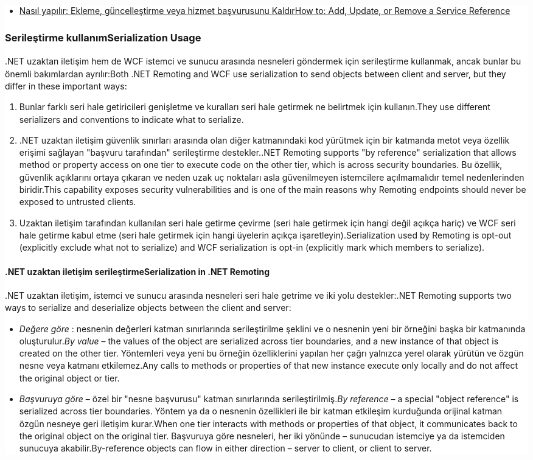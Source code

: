 -   [<span data-ttu-id="11725-175">Nasıl yapılır: Ekleme, güncelleştirme veya hizmet başvurusunu Kaldır</span><span class="sxs-lookup"><span data-stu-id="11725-175">How to: Add, Update, or Remove a Service Reference</span></span>](/visualstudio/data-tools/how-to-add-update-or-remove-a-wcf-data-service-reference)  
  
### <a name="serialization-usage"></a><span data-ttu-id="11725-176">Serileştirme kullanım</span><span class="sxs-lookup"><span data-stu-id="11725-176">Serialization Usage</span></span>  
 <span data-ttu-id="11725-177">.NET uzaktan iletişim hem de WCF istemci ve sunucu arasında nesneleri göndermek için serileştirme kullanmak, ancak bunlar bu önemli bakımlardan ayrılır:</span><span class="sxs-lookup"><span data-stu-id="11725-177">Both .NET Remoting and WCF use serialization to send objects between client and server, but they differ in these important ways:</span></span>  
  
1.  <span data-ttu-id="11725-178">Bunlar farklı seri hale getiricileri genişletme ve kuralları seri hale getirmek ne belirtmek için kullanın.</span><span class="sxs-lookup"><span data-stu-id="11725-178">They use different serializers and conventions to indicate what to serialize.</span></span>  
  
2.  <span data-ttu-id="11725-179">.NET uzaktan iletişim güvenlik sınırları arasında olan diğer katmanındaki kod yürütmek için bir katmanda metot veya özellik erişimi sağlayan "başvuru tarafından" serileştirme destekler.</span><span class="sxs-lookup"><span data-stu-id="11725-179">.NET Remoting supports "by reference" serialization that allows method or property access on one tier to execute code on the other tier, which is across security boundaries.</span></span> <span data-ttu-id="11725-180">Bu özellik, güvenlik açıklarını ortaya çıkaran ve neden uzak uç noktaları asla güvenilmeyen istemcilere açılmamalıdır temel nedenlerinden biridir.</span><span class="sxs-lookup"><span data-stu-id="11725-180">This capability exposes security vulnerabilities and is one of the main reasons why Remoting endpoints should never be exposed to untrusted clients.</span></span>  
  
3.  <span data-ttu-id="11725-181">Uzaktan iletişim tarafından kullanılan seri hale getirme çevirme (seri hale getirmek için hangi değil açıkça hariç) ve WCF seri hale getirme kabul etme (seri hale getirmek için hangi üyelerin açıkça işaretleyin).</span><span class="sxs-lookup"><span data-stu-id="11725-181">Serialization used by Remoting is opt-out (explicitly exclude what not to serialize) and WCF serialization is opt-in (explicitly mark which members to serialize).</span></span>  
  
#### <a name="serialization-in-net-remoting"></a><span data-ttu-id="11725-182">.NET uzaktan iletişim serileştirme</span><span class="sxs-lookup"><span data-stu-id="11725-182">Serialization in .NET Remoting</span></span>  
 <span data-ttu-id="11725-183">.NET uzaktan iletişim, istemci ve sunucu arasında nesneleri seri hale getrime ve iki yolu destekler:</span><span class="sxs-lookup"><span data-stu-id="11725-183">.NET Remoting supports two ways to serialize and deserialize objects between the client and server:</span></span>  
  
-   <span data-ttu-id="11725-184">*Değere göre* : nesnenin değerleri katman sınırlarında serileştirilme şeklini ve o nesnenin yeni bir örneğini başka bir katmanında oluşturulur.</span><span class="sxs-lookup"><span data-stu-id="11725-184">*By value* – the values of the object are serialized across tier boundaries, and a new instance of that object is created on the other tier.</span></span> <span data-ttu-id="11725-185">Yöntemleri veya yeni bu örneğin özelliklerini yapılan her çağrı yalnızca yerel olarak yürütün ve özgün nesne veya katmanı etkilemez.</span><span class="sxs-lookup"><span data-stu-id="11725-185">Any calls to methods or properties of that new instance execute only locally and do not affect the original object or tier.</span></span>  
  
-   <span data-ttu-id="11725-186">*Başvuruya göre* – özel bir "nesne başvurusu" katman sınırlarında serileştirilmiş.</span><span class="sxs-lookup"><span data-stu-id="11725-186">*By reference* – a special "object reference" is serialized across tier boundaries.</span></span> <span data-ttu-id="11725-187">Yöntem ya da o nesnenin özellikleri ile bir katman etkileşim kurduğunda orijinal katman özgün nesneye geri iletişim kurar.</span><span class="sxs-lookup"><span data-stu-id="11725-187">When one tier interacts with methods or properties of that object, it communicates back to the original object on the original tier.</span></span> <span data-ttu-id="11725-188">Başvuruya göre nesneleri, her iki yönünde – sunucudan istemciye ya da istemciden sunucuya akabilir.</span><span class="sxs-lookup"><span data-stu-id="11725-188">By-reference objects can flow in either direction – server to client, or client to server.</span></span>  
  